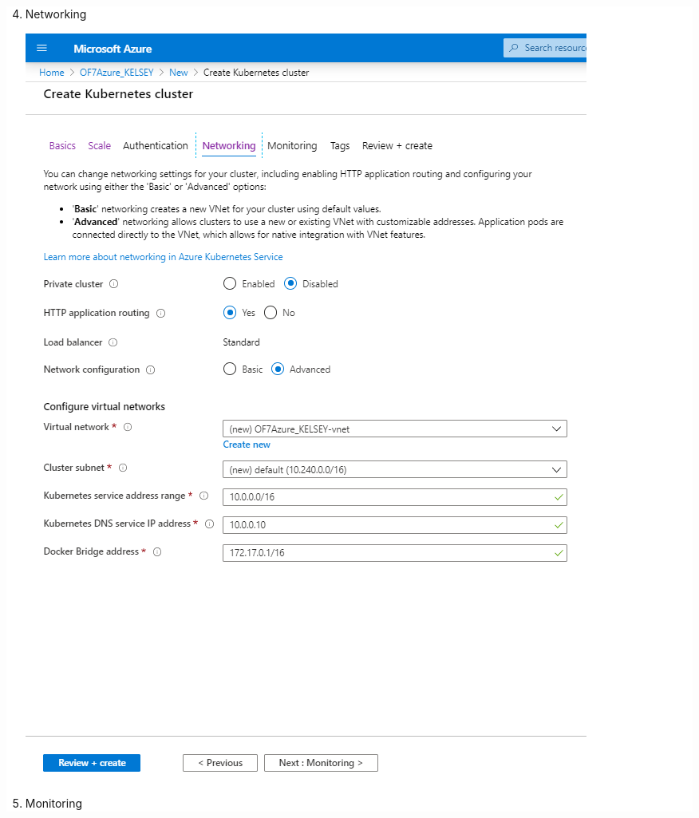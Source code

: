 4) Networking

    <img src="./reference_images/create_networking.PNG" title="networking setting">

5) Monitoring
